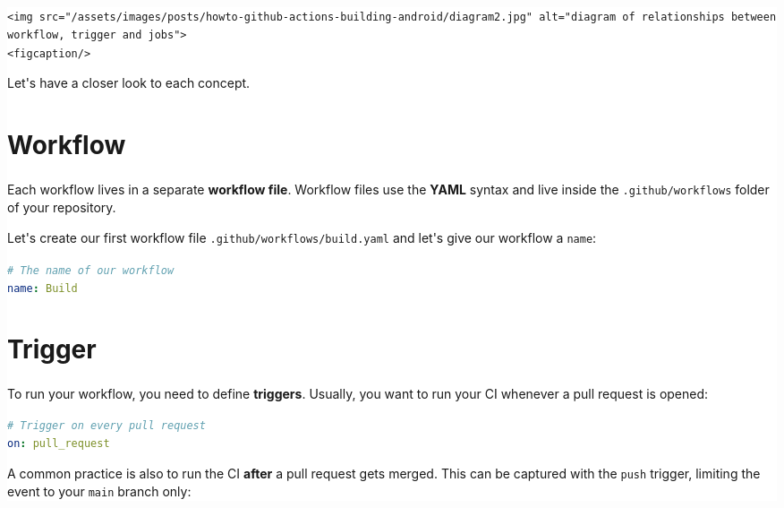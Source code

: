     <img src="/assets/images/posts/howto-github-actions-building-android/diagram2.jpg" alt="diagram of relationships between workflow, trigger and jobs">
    <figcaption/>
</figure>

Let's have a closer look to each concept.

# Workflow
 
Each workflow lives in a separate **workflow file**. Workflow files use the **YAML** syntax and live inside the `.github/workflows` folder of your repository. 

Let's create our first workflow file `.github/workflows/build.yaml` and let's give our workflow a `name`:

```yaml
# The name of our workflow
name: Build
```

# Trigger
 
To run your workflow, you need to define **triggers**. Usually, you want to run your CI whenever a pull request is opened:

```yaml
# Trigger on every pull request
on: pull_request
```

A common practice is also to run the CI **after** a pull request gets merged. This can be captured with the `push` trigger, limiting the event to your `main` branch only:
